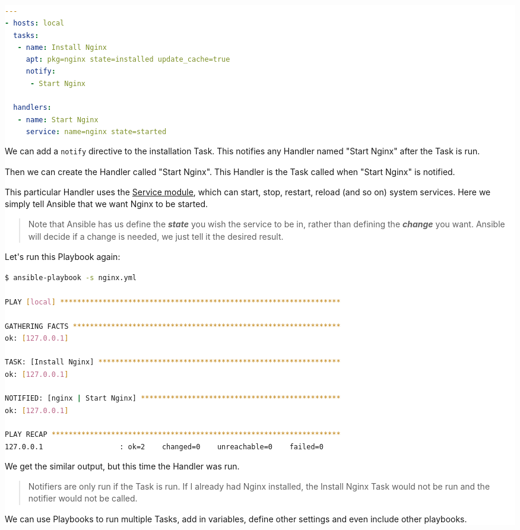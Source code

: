 ```yaml
---
- hosts: local
  tasks:
   - name: Install Nginx
     apt: pkg=nginx state=installed update_cache=true
     notify:
      - Start Nginx

  handlers:
   - name: Start Nginx
     service: name=nginx state=started
```

We can add a `notify` directive to the installation Task. This notifies any Handler named "Start Nginx" after the Task is run.

Then we can create the Handler called "Start Nginx". This Handler is the Task called when "Start Nginx" is notified.

This particular Handler uses the [Service module](http://docs.ansible.com/service_module.html), which can start, stop, restart, reload (and so on) system services. Here we simply tell Ansible that we want Nginx to be started.

> Note that Ansible has us define the ***state*** you wish the service to be in, rather than defining the ***change*** you want. Ansible will decide if a change is needed, we just tell it the desired result.

Let's run this Playbook again:

```bash
$ ansible-playbook -s nginx.yml

PLAY [local] ****************************************************************** 

GATHERING FACTS *************************************************************** 
ok: [127.0.0.1]

TASK: [Install Nginx] ********************************************************* 
ok: [127.0.0.1]

NOTIFIED: [nginx | Start Nginx] *********************************************** 
ok: [127.0.0.1]

PLAY RECAP ******************************************************************** 
127.0.0.1                  : ok=2    changed=0    unreachable=0    failed=0
```

We get the similar output, but this time the Handler was run.

> Notifiers are only run if the Task is run. If I already had Nginx installed, the Install Nginx Task would not be run and the notifier would not be called.

We can use Playbooks to run multiple Tasks, add in variables, define other settings and even include other playbooks.
